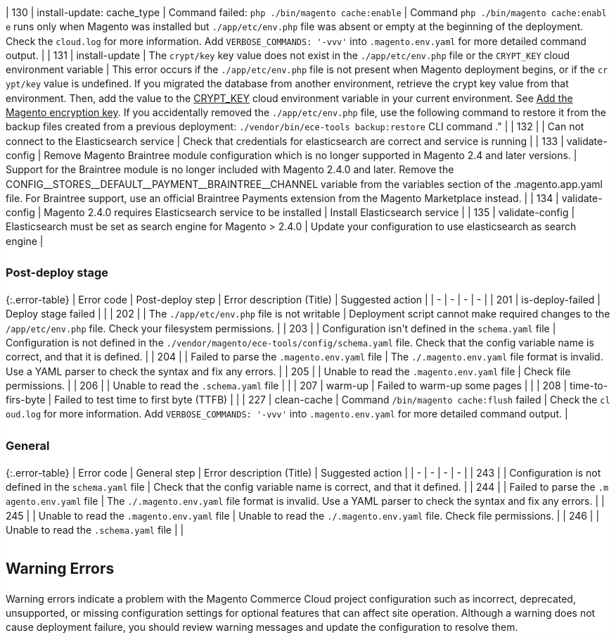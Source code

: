 | 130 | install-update: cache_type | Command failed: `php ./bin/magento cache:enable` | Command `php ./bin/magento cache:enable` runs only when Magento was installed but `./app/etc/env.php` file was absent or empty at the beginning of the deployment. Check the `cloud.log` for more information. Add `VERBOSE_COMMANDS: '-vvv'` into `.magento.env.yaml` for more detailed command output. |
| 131 | install-update | The `crypt/key`  key value does not exist in the `./app/etc/env.php` file or the `CRYPT_KEY` cloud environment variable | This error occurs if the `./app/etc/env.php` file is not present when Magento deployment begins, or if the `crypt/key` value is undefined. If you migrated the database from another environment, retrieve the crypt key value from that environment. Then, add the value to the [CRYPT_KEY](https://devdocs.magento.com/cloud/env/variables-deploy.html#crypt_key) cloud environment variable in your current environment. See [Add the Magento encryption key](https://devdocs.magento.com/cloud/setup/first-time-setup-import-import.html#encryption-key). If you accidentally removed the `./app/etc/env.php` file, use the following command to restore it from the backup files created from a previous deployment: `./vendor/bin/ece-tools backup:restore` CLI command ." |
| 132 |  | Can not connect to the Elasticsearch service | Check that credentials for elasticsearch are correct and service is running |
| 133 | validate-config | Remove Magento Braintree module configuration which is no longer supported in Magento 2.4 and later versions. | Support for the Braintree module is no longer included with Magento 2.4.0 and later. Remove the CONFIG__STORES__DEFAULT__PAYMENT__BRAINTREE__CHANNEL variable from the variables section of the .magento.app.yaml file. For Braintree support, use an official Braintree Payments extension from the Magento Marketplace instead. |
| 134 | validate-config | Magento 2.4.0 requires Elasticsearch service to be installed | Install Elasticsearch service |
| 135 | validate-config | Elasticsearch must be set as search engine for Magento > 2.4.0 | Update your configuration to use elasticsearch as search engine |

### Post-deploy stage

{:.error-table}
| Error code | Post-deploy step | Error description (Title) | Suggested action |
| - | - | - | - |
| 201 | is-deploy-failed | Deploy stage failed |  |
| 202 |  | The `./app/etc/env.php` file is not writable | Deployment script cannot make required changes to the `/app/etc/env.php` file. Check your filesystem permissions. |
| 203 |  | Configuration isn't defined in the `schema.yaml` file | Configuration is not defined in the `./vendor/magento/ece-tools/config/schema.yaml` file. Check that the config variable name is correct, and that it is defined. |
| 204 |  | Failed to parse the `.magento.env.yaml` file | The `./.magento.env.yaml` file format is invalid. Use a YAML parser to check the syntax and fix any errors. |
| 205 |  | Unable to read the `.magento.env.yaml` file | Check file permissions. |
| 206 |  | Unable to read the `.schema.yaml` file |  |
| 207 | warm-up | Failed to warm-up some pages |  |
| 208 | time-to-firs-byte | Failed to test time to first byte (TTFB) |  |
| 227 | clean-cache | Command `/bin/magento cache:flush` failed | Check the `cloud.log` for more information. Add `VERBOSE_COMMANDS: '-vvv'` into `.magento.env.yaml` for more detailed command output. |

### General

{:.error-table}
| Error code | General step | Error description (Title) | Suggested action |
| - | - | - | - |
| 243 |  | Configuration is not defined in the `schema.yaml` file | Check that the config variable name is correct, and that it defined. |
| 244 |  | Failed to parse the `.magento.env.yaml` file | The `./.magento.env.yaml` file format is invalid. Use a YAML parser to check the syntax and fix any errors. |
| 245 |  | Unable to read the `.magento.env.yaml` file | Unable to read the `./.magento.env.yaml` file. Check file permissions. |
| 246 |  | Unable to read the `.schema.yaml` file |  |

## Warning Errors

Warning errors indicate a problem with the Magento Commerce Cloud project configuration such as incorrect, deprecated, unsupported, or missing configuration settings for optional features that can affect site operation. Although a warning does not cause deployment failure, you should review warning messages and update the configuration to resolve them.

